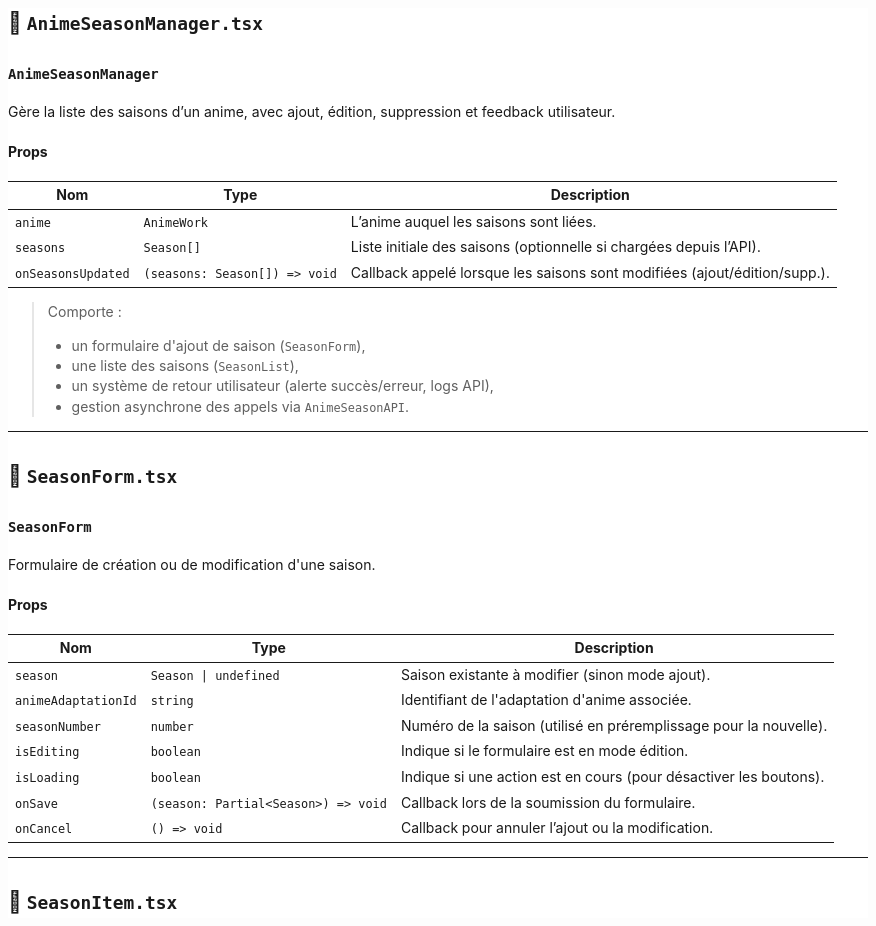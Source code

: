 
## 📁 `AnimeSeasonManager.tsx`

### `AnimeSeasonManager`

Gère la liste des saisons d’un anime, avec ajout, édition, suppression et feedback utilisateur.

#### Props

| Nom                | Type                          | Description                                                               |
| ------------------ | ----------------------------- | ------------------------------------------------------------------------- |
| `anime`            | `AnimeWork`                   | L’anime auquel les saisons sont liées.                                    |
| `seasons`          | `Season[]`                    | Liste initiale des saisons (optionnelle si chargées depuis l’API).        |
| `onSeasonsUpdated` | `(seasons: Season[]) => void` | Callback appelé lorsque les saisons sont modifiées (ajout/édition/supp.). |

> Comporte :
>
> * un formulaire d'ajout de saison (`SeasonForm`),
> * une liste des saisons (`SeasonList`),
> * un système de retour utilisateur (alerte succès/erreur, logs API),
> * gestion asynchrone des appels via `AnimeSeasonAPI`.

---

## 📁 `SeasonForm.tsx`

### `SeasonForm`

Formulaire de création ou de modification d'une saison.

#### Props

| Nom                 | Type                                | Description                                                       |
| ------------------- | ----------------------------------- | ----------------------------------------------------------------- |
| `season`            | `Season \| undefined`               | Saison existante à modifier (sinon mode ajout).                   |
| `animeAdaptationId` | `string`                            | Identifiant de l'adaptation d'anime associée.                     |
| `seasonNumber`      | `number`                            | Numéro de la saison (utilisé en préremplissage pour la nouvelle). |
| `isEditing`         | `boolean`                           | Indique si le formulaire est en mode édition.                     |
| `isLoading`         | `boolean`                           | Indique si une action est en cours (pour désactiver les boutons). |
| `onSave`            | `(season: Partial<Season>) => void` | Callback lors de la soumission du formulaire.                     |
| `onCancel`          | `() => void`                        | Callback pour annuler l’ajout ou la modification.                 |

---

## 📁 `SeasonItem.tsx`
